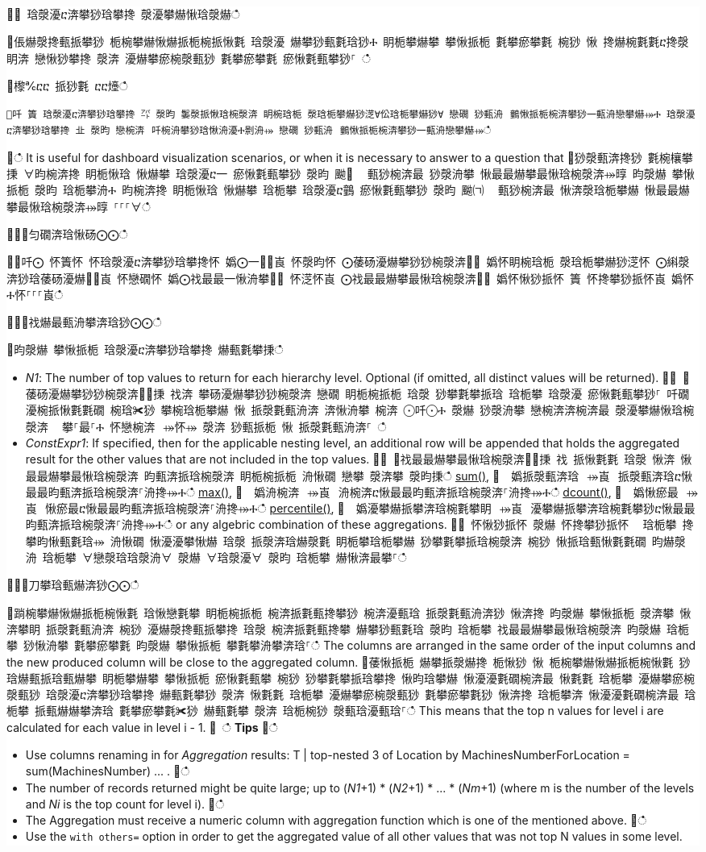 
਍⌀ 琀漀瀀ⴀ渀攀猀琀攀搀 漀瀀攀爀愀琀漀爀ഀഀ

਍倀爀漀搀甀挀攀猀 栀椀攀爀愀爀挀栀椀挀愀氀 琀漀瀀 爀攀猀甀氀琀猀Ⰰ 眀栀攀爀攀 攀愀挀栀 氀攀瘀攀氀 椀猀 愀 搀爀椀氀氀ⴀ搀漀眀渀 戀愀猀攀搀 漀渀 瀀爀攀瘀椀漀甀猀 氀攀瘀攀氀 瘀愀氀甀攀猀⸀ ഀഀ

਍㰀℀ⴀⴀ 挀猀氀 ⴀⴀ㸀ഀഀ
```
਍吀 簀 琀漀瀀ⴀ渀攀猀琀攀搀 ㌀ 漀昀 䰀漀挀愀琀椀漀渀 眀椀琀栀 漀琀栀攀爀猀㴀∀伀琀栀攀爀猀∀ 戀礀 猀甀洀⠀䴀愀挀栀椀渀攀猀一甀洀戀攀爀⤀Ⰰ 琀漀瀀ⴀ渀攀猀琀攀搀 㐀 漀昀 戀椀渀⠀吀椀洀攀猀琀愀洀瀀Ⰰ㔀洀⤀ 戀礀 猀甀洀⠀䴀愀挀栀椀渀攀猀一甀洀戀攀爀⤀ഀഀ
```
਍ഀഀ
It is useful for dashboard visualization scenarios, or when it is necessary to answer to a question that 
਍猀漀甀渀搀猀 氀椀欀攀㨀 ∀昀椀渀搀 眀栀愀琀 愀爀攀 琀漀瀀ⴀ一 瘀愀氀甀攀猀 漀昀 䬀㄀ ⠀甀猀椀渀最 猀漀洀攀 愀最最爀攀最愀琀椀漀渀⤀㬀 昀漀爀 攀愀挀栀 漀昀 琀栀攀洀Ⰰ 昀椀渀搀 眀栀愀琀 愀爀攀 琀栀攀 琀漀瀀ⴀ䴀 瘀愀氀甀攀猀 漀昀 䬀㈀ ⠀甀猀椀渀最 愀渀漀琀栀攀爀 愀最最爀攀最愀琀椀漀渀⤀㬀 ⸀⸀⸀∀ഀഀ

਍⨀⨀匀礀渀琀愀砀⨀⨀ഀഀ

਍⨀吀⨀ 怀簀怀 怀琀漀瀀ⴀ渀攀猀琀攀搀怀 嬀⨀一㄀⨀崀 怀漀昀怀 ⨀䔀砀瀀爀攀猀猀椀漀渀㄀⨀ 嬀怀眀椀琀栀 漀琀栀攀爀猀㴀怀 ⨀䌀漀渀猀琀䔀砀瀀爀㄀⨀崀 怀戀礀怀 嬀⨀䄀最最一愀洀攀㄀⨀ 怀㴀怀崀 ⨀䄀最最爀攀最愀琀椀漀渀㄀⨀ 嬀怀愀猀挀怀 簀 怀搀攀猀挀怀崀 嬀怀Ⰰ怀⸀⸀⸀崀ഀഀ

਍⨀⨀䄀爀最甀洀攀渀琀猀⨀⨀ഀഀ

਍昀漀爀 攀愀挀栀 琀漀瀀ⴀ渀攀猀琀攀搀 爀甀氀攀㨀ഀഀ
* *N1*: The number of top values to return for each hierarchy level. Optional (if omitted, all distinct values will be returned).
਍⨀ ⨀䔀砀瀀爀攀猀猀椀漀渀㄀⨀㨀 䄀渀 攀砀瀀爀攀猀猀椀漀渀 戀礀 眀栀椀挀栀 琀漀 猀攀氀攀挀琀 琀栀攀 琀漀瀀 瘀愀氀甀攀猀⸀ 吀礀瀀椀挀愀氀氀礀 椀琀✀猀 攀椀琀栀攀爀 愀 挀漀氀甀洀渀 渀愀洀攀 椀渀 ⨀吀⨀Ⰰ 漀爀 猀漀洀攀 戀椀渀渀椀渀最 漀瀀攀爀愀琀椀漀渀 ⠀攀⸀最⸀Ⰰ 怀戀椀渀⠀⤀怀⤀ 漀渀 猀甀挀栀 愀 挀漀氀甀洀渀⸀ ഀഀ
* *ConstExpr1*: If specified, then for the applicable nesting level, an additional row will be appended that holds the aggregated result for the other values that are not included in the top values.
਍⨀ ⨀䄀最最爀攀最愀琀椀漀渀㄀⨀㨀 䄀 挀愀氀氀 琀漀 愀渀 愀最最爀攀最愀琀椀漀渀 昀甀渀挀琀椀漀渀 眀栀椀挀栀 洀愀礀 戀攀 漀渀攀 漀昀㨀ഀഀ
  [sum()](sum-aggfunction.md),
਍  嬀挀漀甀渀琀⠀⤀崀⠀挀漀甀渀琀ⴀ愀最最昀甀渀挀琀椀漀渀⸀洀搀⤀Ⰰഀഀ
  [max()](max-aggfunction.md),
਍  嬀洀椀渀⠀⤀崀⠀洀椀渀ⴀ愀最最昀甀渀挀琀椀漀渀⸀洀搀⤀Ⰰഀഀ
  [dcount()](dcountif-aggfunction.md),
਍  嬀愀瘀最⠀⤀崀⠀愀瘀最ⴀ愀最最昀甀渀挀琀椀漀渀⸀洀搀⤀Ⰰഀഀ
  [percentile()](percentiles-aggfunction.md),
਍  嬀瀀攀爀挀攀渀琀椀氀攀眀⠀⤀崀⠀瀀攀爀挀攀渀琀椀氀攀猀ⴀ愀最最昀甀渀挀琀椀漀渀⸀洀搀⤀Ⰰഀഀ
  or any algebric combination of these aggregations.
਍⨀ 怀愀猀挀怀 漀爀 怀搀攀猀挀怀 ⠀琀栀攀 搀攀昀愀甀氀琀⤀ 洀愀礀 愀瀀瀀攀愀爀 琀漀 挀漀渀琀爀漀氀 眀栀攀琀栀攀爀 猀攀氀攀挀琀椀漀渀 椀猀 愀挀琀甀愀氀氀礀 昀爀漀洀 琀栀攀 ∀戀漀琀琀漀洀∀ 漀爀 ∀琀漀瀀∀ 漀昀 琀栀攀 爀愀渀最攀⸀ഀഀ

਍⨀⨀刀攀琀甀爀渀猀⨀⨀ഀഀ

਍䠀椀攀爀愀爀挀栀椀愀氀 琀愀戀氀攀 眀栀椀挀栀 椀渀挀氀甀搀攀猀 椀渀瀀甀琀 挀漀氀甀洀渀猀 愀渀搀 昀漀爀 攀愀挀栀 漀渀攀 愀 渀攀眀 挀漀氀甀洀渀 椀猀 瀀爀漀搀甀挀攀搀 琀漀 椀渀挀氀甀搀攀 爀攀猀甀氀琀 漀昀 琀栀攀 䄀最最爀攀最愀琀椀漀渀 昀漀爀 琀栀攀 猀愀洀攀 氀攀瘀攀氀 昀漀爀 攀愀挀栀 攀氀攀洀攀渀琀⸀ഀഀ
The columns are arranged in the same order of the input columns and the new produced column will be close to the aggregated column. 
਍䔀愀挀栀 爀攀挀漀爀搀 栀愀猀 愀 栀椀攀爀愀爀挀栀椀愀氀 猀琀爀甀挀琀甀爀攀 眀栀攀爀攀 攀愀挀栀 瘀愀氀甀攀 椀猀 猀攀氀攀挀琀攀搀 愀昀琀攀爀 愀瀀瀀氀礀椀渀最 愀氀氀 琀栀攀 瀀爀攀瘀椀漀甀猀 琀漀瀀ⴀ渀攀猀琀攀搀 爀甀氀攀猀 漀渀 愀氀氀 琀栀攀 瀀爀攀瘀椀漀甀猀 氀攀瘀攀氀猀 愀渀搀 琀栀攀渀 愀瀀瀀氀礀椀渀最 琀栀攀 挀甀爀爀攀渀琀 氀攀瘀攀氀✀猀 爀甀氀攀 漀渀 琀栀椀猀 漀甀琀瀀甀琀⸀ഀഀ
This means that the top n values for level i are calculated for each value in level i - 1.
਍ ഀഀ
**Tips**
਍ഀഀ
* Use columns renaming in for *Aggregation* results: T | top-nested 3 of Location by MachinesNumberForLocation = sum(MachinesNumber) ... .
਍ഀഀ
* The number of records returned might be quite large; up to (*N1*+1) * (*N2*+1) * ... * (*Nm*+1) (where m is the number of the levels and *Ni* is the top count for level i).
਍ഀഀ
* The Aggregation must receive a numeric column with aggregation function which is one of the mentioned above.
਍ഀഀ
* Use the `with others=` option in order to get the aggregated value of all other values that was not top N values in some level.